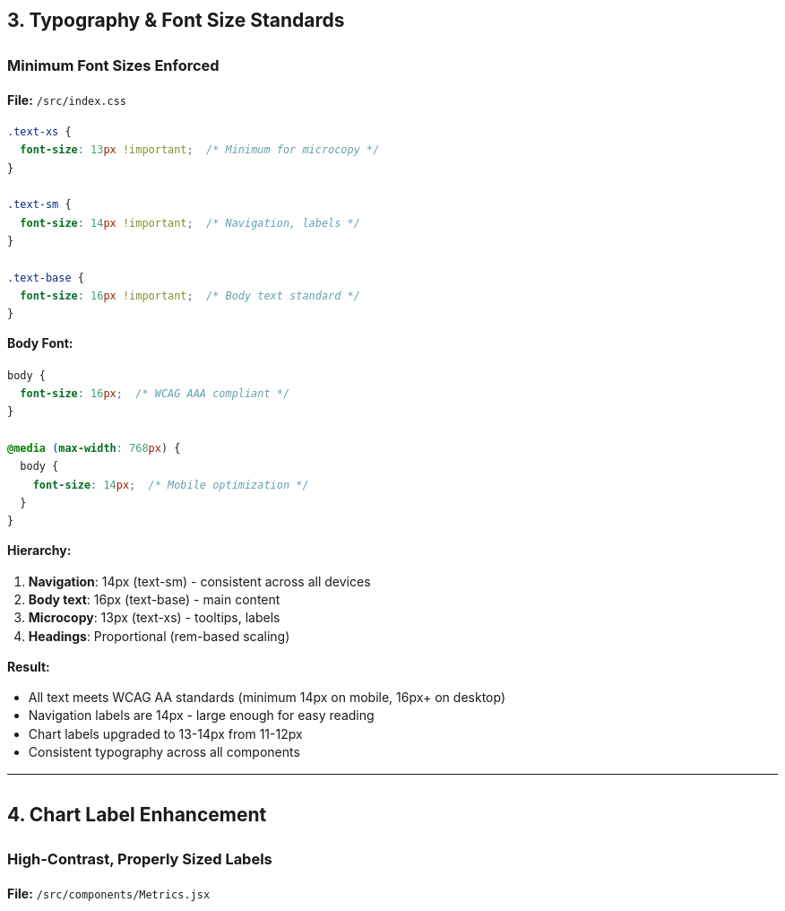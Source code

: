 
## 3. Typography & Font Size Standards

### Minimum Font Sizes Enforced

**File:** `/src/index.css`

```css
.text-xs {
  font-size: 13px !important;  /* Minimum for microcopy */
}

.text-sm {
  font-size: 14px !important;  /* Navigation, labels */
}

.text-base {
  font-size: 16px !important;  /* Body text standard */
}
```

**Body Font:**
```css
body {
  font-size: 16px;  /* WCAG AAA compliant */
}

@media (max-width: 768px) {
  body {
    font-size: 14px;  /* Mobile optimization */
  }
}
```

**Hierarchy:**
1. **Navigation**: 14px (text-sm) - consistent across all devices
2. **Body text**: 16px (text-base) - main content
3. **Microcopy**: 13px (text-xs) - tooltips, labels
4. **Headings**: Proportional (rem-based scaling)

**Result:**
- All text meets WCAG AA standards (minimum 14px on mobile, 16px+ on desktop)
- Navigation labels are 14px - large enough for easy reading
- Chart labels upgraded to 13-14px from 11-12px
- Consistent typography across all components

---

## 4. Chart Label Enhancement

### High-Contrast, Properly Sized Labels

**File:** `/src/components/Metrics.jsx`
